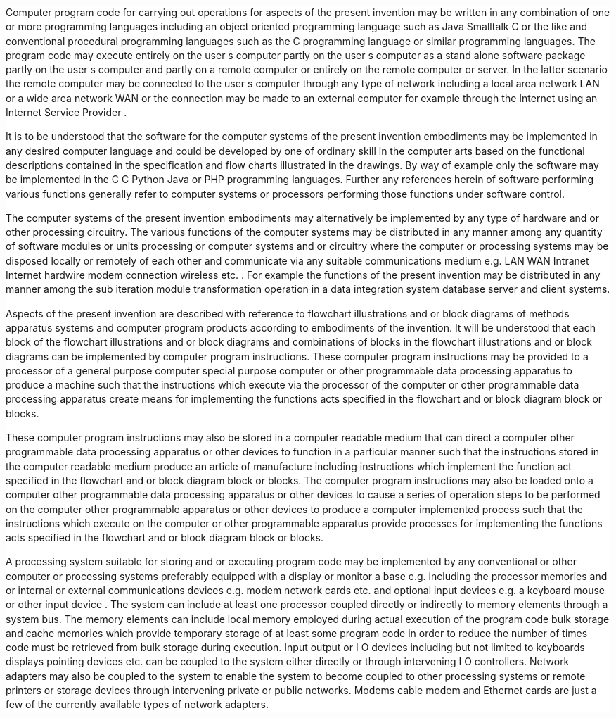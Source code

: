 Computer program code for carrying out operations for aspects of the present invention may be written in any combination of one or more programming languages including an object oriented programming language such as Java Smalltalk C or the like and conventional procedural programming languages such as the C programming language or similar programming languages. The program code may execute entirely on the user s computer partly on the user s computer as a stand alone software package partly on the user s computer and partly on a remote computer or entirely on the remote computer or server. In the latter scenario the remote computer may be connected to the user s computer through any type of network including a local area network LAN or a wide area network WAN or the connection may be made to an external computer for example through the Internet using an Internet Service Provider .

It is to be understood that the software for the computer systems of the present invention embodiments may be implemented in any desired computer language and could be developed by one of ordinary skill in the computer arts based on the functional descriptions contained in the specification and flow charts illustrated in the drawings. By way of example only the software may be implemented in the C C Python Java or PHP programming languages. Further any references herein of software performing various functions generally refer to computer systems or processors performing those functions under software control.

The computer systems of the present invention embodiments may alternatively be implemented by any type of hardware and or other processing circuitry. The various functions of the computer systems may be distributed in any manner among any quantity of software modules or units processing or computer systems and or circuitry where the computer or processing systems may be disposed locally or remotely of each other and communicate via any suitable communications medium e.g. LAN WAN Intranet Internet hardwire modem connection wireless etc. . For example the functions of the present invention may be distributed in any manner among the sub iteration module transformation operation in a data integration system database server and client systems.

Aspects of the present invention are described with reference to flowchart illustrations and or block diagrams of methods apparatus systems and computer program products according to embodiments of the invention. It will be understood that each block of the flowchart illustrations and or block diagrams and combinations of blocks in the flowchart illustrations and or block diagrams can be implemented by computer program instructions. These computer program instructions may be provided to a processor of a general purpose computer special purpose computer or other programmable data processing apparatus to produce a machine such that the instructions which execute via the processor of the computer or other programmable data processing apparatus create means for implementing the functions acts specified in the flowchart and or block diagram block or blocks.

These computer program instructions may also be stored in a computer readable medium that can direct a computer other programmable data processing apparatus or other devices to function in a particular manner such that the instructions stored in the computer readable medium produce an article of manufacture including instructions which implement the function act specified in the flowchart and or block diagram block or blocks. The computer program instructions may also be loaded onto a computer other programmable data processing apparatus or other devices to cause a series of operation steps to be performed on the computer other programmable apparatus or other devices to produce a computer implemented process such that the instructions which execute on the computer or other programmable apparatus provide processes for implementing the functions acts specified in the flowchart and or block diagram block or blocks.

A processing system suitable for storing and or executing program code may be implemented by any conventional or other computer or processing systems preferably equipped with a display or monitor a base e.g. including the processor memories and or internal or external communications devices e.g. modem network cards etc. and optional input devices e.g. a keyboard mouse or other input device . The system can include at least one processor coupled directly or indirectly to memory elements through a system bus. The memory elements can include local memory employed during actual execution of the program code bulk storage and cache memories which provide temporary storage of at least some program code in order to reduce the number of times code must be retrieved from bulk storage during execution. Input output or I O devices including but not limited to keyboards displays pointing devices etc. can be coupled to the system either directly or through intervening I O controllers. Network adapters may also be coupled to the system to enable the system to become coupled to other processing systems or remote printers or storage devices through intervening private or public networks. Modems cable modem and Ethernet cards are just a few of the currently available types of network adapters.
